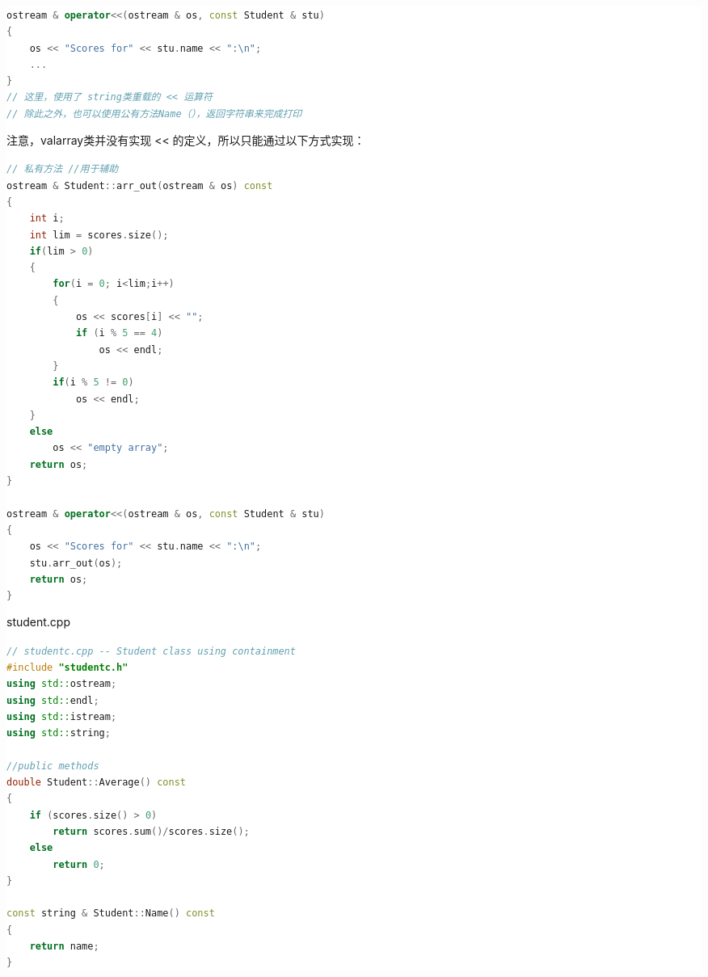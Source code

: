 ```cpp
ostream & operator<<(ostream & os, const Student & stu)
{
    os << "Scores for" << stu.name << ":\n";
    ...
}
// 这里，使用了 string类重载的 << 运算符
// 除此之外，也可以使用公有方法Name（），返回字符串来完成打印
```

注意，valarray类并没有实现 << 的定义，所以只能通过以下方式实现：

```cpp
// 私有方法 //用于辅助
ostream & Student::arr_out(ostream & os) const
{
    int i;
    int lim = scores.size();
    if(lim > 0)
    {
        for(i = 0; i<lim;i++)
        {
            os << scores[i] << "";
            if (i % 5 == 4)
                os << endl;
        }
        if(i % 5 != 0)
            os << endl;
    }
    else
        os << "empty array";
    return os;
}

ostream & operator<<(ostream & os, const Student & stu)
{
    os << "Scores for" << stu.name << ":\n";
    stu.arr_out(os);
    return os;
}
```

student.cpp

```cpp
// studentc.cpp -- Student class using containment
#include "studentc.h"
using std::ostream;
using std::endl;
using std::istream;
using std::string;

//public methods
double Student::Average() const
{
    if (scores.size() > 0)
        return scores.sum()/scores.size();  
    else
        return 0;
}

const string & Student::Name() const
{
    return name;
}

```